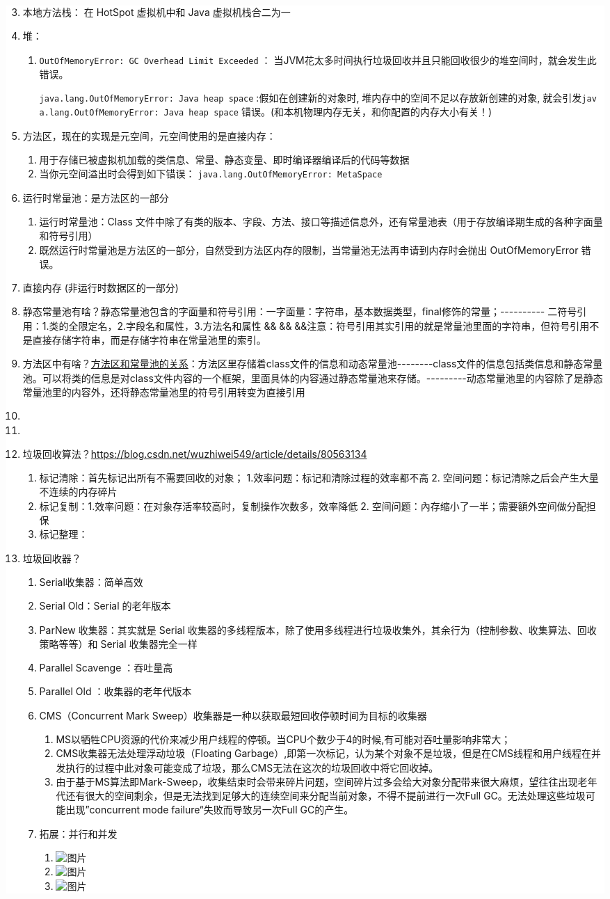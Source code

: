    3. 本地方法栈： 在 HotSpot 虚拟机中和 Java 虚拟机栈合二为一

   4. 堆：

      1. `OutOfMemoryError: GC Overhead Limit Exceeded` ： 当JVM花太多时间执行垃圾回收并且只能回收很少的堆空间时，就会发生此错误。

         `java.lang.OutOfMemoryError: Java heap space` :假如在创建新的对象时, 堆内存中的空间不足以存放新创建的对象, 就会引发`java.lang.OutOfMemoryError: Java heap space` 错误。(和本机物理内存无关，和你配置的内存大小有关！)

   5. 方法区，现在的实现是元空间，元空间使用的是直接内存：

      1. 用于存储已被虚拟机加载的类信息、常量、静态变量、即时编译器编译后的代码等数据
      2. 当你元空间溢出时会得到如下错误： `java.lang.OutOfMemoryError: MetaSpace`

   6. 运行时常量池：是方法区的一部分

      1. 运行时常量池：Class 文件中除了有类的版本、字段、方法、接口等描述信息外，还有常量池表（用于存放编译期生成的各种字面量和符号引用）
      2. 既然运行时常量池是方法区的一部分，自然受到方法区内存的限制，当常量池无法再申请到内存时会抛出 OutOfMemoryError 错误。

   7. 直接内存 (非运行时数据区的一部分)

2. 静态常量池有啥？静态常量池包含的字面量和符号引用：一字面量：字符串，基本数据类型，final修饰的常量；----------  二符号引用：1.类的全限定名，2.字段名和属性，3.方法名和属性 && && &&注意：符号引用其实引用的就是常量池里面的字符串，但符号引用不是直接存储字符串，而是存储字符串在常量池里的索引。

3. 方法区中有啥？[方法区和常量池的关系](https://blog.csdn.net/wangbiao007/article/details/78545189)：方法区里存储着class文件的信息和动态常量池--------class文件的信息包括类信息和静态常量池。可以将类的信息是对class文件内容的一个框架，里面具体的内容通过静态常量池来存储。---------动态常量池里的内容除了是静态常量池里的内容外，还将静态常量池里的符号引用转变为直接引用

4. 

5. 

6. 垃圾回收算法？https://blog.csdn.net/wuzhiwei549/article/details/80563134

   1. 标记清除：首先标记出所有不需要回收的对象； 1.效率问题：标记和清除过程的效率都不高  2. 空间问题：标记清除之后会产生大量不连续的内存碎片
   2. 标记复制：1.效率问题：在对象存活率较高时，复制操作次数多，效率降低  2. 空间问题：內存缩小了一半；需要額外空间做分配担保
   3. 标记整理：

7. 垃圾回收器？

   1. Serial收集器：简单高效

   2. Serial Old：Serial 的老年版本

   3. ParNew 收集器：其实就是 Serial 收集器的多线程版本，除了使用多线程进行垃圾收集外，其余行为（控制参数、收集算法、回收策略等等）和 Serial 收集器完全一样

   4. Parallel Scavenge ：吞吐量高

   5. Parallel Old ：收集器的老年代版本

   6. CMS（Concurrent Mark Sweep）收集器是一种以获取最短回收停顿时间为目标的收集器
      1. MS以牺牲CPU资源的代价来减少用户线程的停顿。当CPU个数少于4的时候,有可能对吞吐量影响非常大；
      2. CMS收集器无法处理浮动垃圾（Floating Garbage）,即第一次标记，认为某个对象不是垃圾，但是在CMS线程和用户线程在并发执行的过程中此对象可能变成了垃圾，那么CMS无法在这次的垃圾回收中将它回收掉。
      3. 由于基于MS算法即Mark-Sweep，收集结束时会带来碎片问题，空间碎片过多会给大对象分配带来很大麻烦，望往往出现老年代还有很大的空间剩余，但是无法找到足够大的连续空间来分配当前对象，不得不提前进行一次Full GC。无法处理这些垃圾可能出现”concurrent mode failure“失败而导致另一次Full GC的产生。
      
   7. 拓展：并行和并发

      1. ![图片](https://mmbiz.qpic.cn/mmbiz_jpg/Z6bicxIx5naJr6V2cHcuYObZ7sh4aHQKLsXsibtn5q5PLEvACtCkB2DVTEZ5MyRC4KnKL8uVBEoZMYFAHyle3WJA/640?wx_fmt=jpeg&tp=webp&wxfrom=5&wx_lazy=1&wx_co=1)
      2. ![图片](https://mmbiz.qpic.cn/mmbiz_jpg/Z6bicxIx5naJr6V2cHcuYObZ7sh4aHQKLd3GJNGMLYtEAXgjlU8OeNThEZyacDlkXP3mleQjhfeWic2wsWT7zElA/640?wx_fmt=jpeg&tp=webp&wxfrom=5&wx_lazy=1&wx_co=1)
      3. ![图片](https://mmbiz.qpic.cn/mmbiz_png/Z6bicxIx5naJr6V2cHcuYObZ7sh4aHQKLiaNovQyk5kTDpKyZY4bSJicn9HMl0OPvUWPwqmI89uicBY1LRbNNNoicyw/640?wx_fmt=png&tp=webp&wxfrom=5&wx_lazy=1&wx_co=1)
